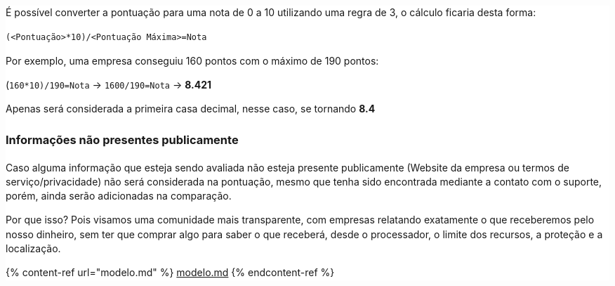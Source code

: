 É possível converter a pontuação para uma nota de 0 a 10 utilizando uma regra de 3, o cálculo ficaria desta forma:

`(<Pontuação>*10)/<Pontuação Máxima>=Nota`

Por exemplo, uma empresa conseguiu 160 pontos com o máximo de 190 pontos:

(`160*10)/190=Nota` -> `1600/190=Nota` -> **8.421**

Apenas será considerada a primeira casa decimal, nesse caso, se tornando **8.4**

### Informações não presentes publicamente

Caso alguma informação que esteja sendo avaliada não esteja presente publicamente (Website da empresa ou termos de serviço/privacidade) não será considerada na pontuação, mesmo que tenha sido encontrada mediante a contato com o suporte, porém, ainda serão adicionadas na comparação.

Por que isso? Pois visamos uma comunidade mais transparente, com empresas relatando exatamente o que receberemos pelo nosso dinheiro, sem ter que comprar algo para saber o que receberá, desde o processador, o limite dos recursos, a proteção e a localização.

{% content-ref url="modelo.md" %}
[modelo.md](modelo.md)
{% endcontent-ref %}
